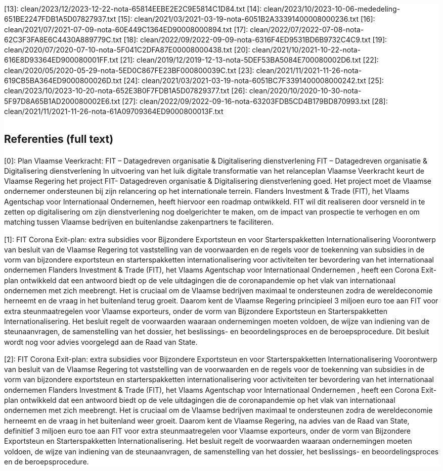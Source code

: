\[13\]: clean/2023/12/2023-12-22-nota-65814EEBE2E2C9E5814C1D84.txt
\[14\]: clean/2023/10/2023-10-06-mededeling-651BE2247FDB1A5D07827937.txt
\[15\]: clean/2021/03/2021-03-19-nota-6051B2A33391400008000236.txt
\[16\]: clean/2021/07/2021-07-09-nota-60E449C1364ED90008000894.txt
\[17\]: clean/2022/07/2022-07-08-nota-62C3F3FA8E6C4430A889779C.txt
\[18\]: clean/2022/09/2022-09-09-nota-6316F4ED9531BD6B9732C4C9.txt
\[19\]: clean/2020/07/2020-07-10-nota-5F041C2DFA87E00008000438.txt
\[20\]: clean/2021/10/2021-10-22-nota-616E8D93364ED900080001FF.txt
\[21\]: clean/2019/12/2019-12-13-nota-5DEF53BA5084E700080002D6.txt
\[22\]: clean/2020/05/2020-05-29-nota-5ED0C867FE23BF000800039C.txt
\[23\]: clean/2021/11/2021-11-26-nota-619CB5BA364ED9000800026D.txt
\[24\]: clean/2021/03/2021-03-19-nota-6051BC7F3391400008000242.txt
\[25\]: clean/2023/10/2023-10-20-nota-652E3B0F7FDB1A5D07829377.txt
\[26\]: clean/2020/10/2020-10-30-nota-5F97D8A65B1AD200080002E6.txt
\[27\]: clean/2022/09/2022-09-16-nota-63203FDB5CD4B179BD870993.txt
\[28\]: clean/2021/11/2021-11-26-nota-61A09709364ED9000800013F.txt


## Referenties (full text)

\[0\]: Plan Vlaamse Veerkracht: FIT – Datagedreven organisatie & Digitalisering dienstverlening FIT – Datagedreven organisatie & Digitalisering dienstverlening  In uitvoering van het luik digitale transformatie van het relanceplan Vlaamse Veerkracht keurt de Vlaamse Regering het project FIT- Datagedreven organisatie & Digitalisering dienstverlening goed. Het project moet de Vlaamse ondernemer ondersteunen bij zijn relancering op het internationale terrein. Flanders Investment & Trade (FIT), het Vlaams Agentschap voor Internationaal Ondernemen, heeft hiervoor een roadmap ontwikkeld. FIT wil dit realiseren door versneld in te zetten op digitalisering om zijn dienstverlening nog doelgerichter te maken, om de impact van prospectie te verhogen en om matching tussen Vlaamse bedrijven en buitenlandse zakenpartners te faciliteren.

\[1\]: FIT Corona Exit-plan: extra subsidies voor Bijzondere Exportsteun en voor Starterspakketten Internationalisering Voorontwerp van besluit van de Vlaamse Regering tot vaststelling van de voorwaarden en de regels voor de toekenning van subsidies in de vorm van bijzondere exportsteun en starterspakketten internationalisering voor activiteiten ter bevordering van het internationaal ondernemen  Flanders Investment & Trade (FIT), het Vlaams Agentschap voor Internationaal Ondernemen , heeft een Corona Exit-plan ontwikkeld dat een antwoord biedt op de vele uitdagingen die de coronapandemie op het vlak van internationaal ondernemen met zich meebrengt. Het is cruciaal om de Vlaamse bedrijven maximaal te ondersteunen zodra de wereldeconomie herneemt en de vraag in het buitenland terug groeit. Daarom kent de Vlaamse Regering principieel 3 miljoen euro toe aan FIT voor extra steunmaatregelen voor Vlaamse exporteurs, onder de vorm van Bijzondere Exportsteun en Starterspakketten Internationalisering. Het besluit regelt de voorwaarden waaraan ondernemingen moeten voldoen, de wijze van indiening van de steunaanvragen, de samenstelling van het dossier, het beslissings- en beoordelingsproces en de beroepsprocedure. Dit besluit wordt nog voor advies voorgelegd aan de Raad van State.

\[2\]: FIT Corona Exit-plan: extra subsidies voor Bijzondere Exportsteun en voor Starterspakketten Internationalisering Voorontwerp van besluit van de Vlaamse Regering tot vaststelling van de voorwaarden en de regels voor de toekenning van subsidies in de vorm van bijzondere exportsteun en starterspakketten internationalisering voor activiteiten ter bevordering van het internationaal ondernemen  Flanders Investment & Trade (FIT), het Vlaams Agentschap voor Internationaal Ondernemen , heeft een Corona Exit-plan ontwikkeld dat een antwoord biedt op de vele uitdagingen die de coronapandemie op het vlak van internationaal ondernemen met zich meebrengt. Het is cruciaal om de Vlaamse bedrijven maximaal te ondersteunen zodra de wereldeconomie herneemt en de vraag in het buitenland weer groeit. Daarom kent de Vlaamse Regering, na advies van de Raad van State, definitief  3 miljoen euro toe aan FIT voor extra steunmaatregelen voor Vlaamse exporteurs, onder de vorm van Bijzondere Exportsteun en Starterspakketten Internationalisering. Het besluit regelt de voorwaarden waaraan ondernemingen moeten voldoen, de wijze van indiening van de steunaanvragen, de samenstelling van het dossier, het beslissings- en beoordelingsproces en de beroepsprocedure.
